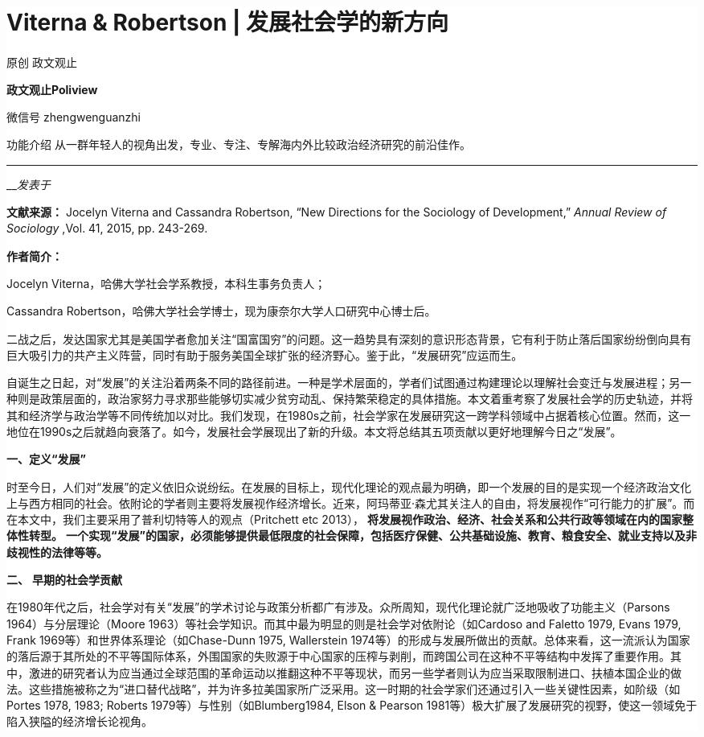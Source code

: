 

#  Viterna & Robertson | 发展社会学的新方向

原创 政文观止 

**政文观止Poliview** 

微信号 zhengwenguanzhi

功能介绍 从一群年轻人的视角出发，专业、专注、专解海内外比较政治经济研究的前沿佳作。

____

___发表于_


**文献来源：** Jocelyn Viterna and Cassandra Robertson, “New Directions for the
Sociology of Development,” _Annual Review of Sociology_ ,Vol. 41, 2015, pp.
243-269.

 **作者简介：**

Jocelyn Viterna，哈佛大学社会学系教授，本科生事务负责人；

Cassandra Robertson，哈佛大学社会学博士，现为康奈尔大学人口研究中心博士后。

  

  

  

二战之后，发达国家尤其是美国学者愈加关注“国富国穷”的问题。这一趋势具有深刻的意识形态背景，它有利于防止落后国家纷纷倒向具有巨大吸引力的共产主义阵营，同时有助于服务美国全球扩张的经济野心。鉴于此，“发展研究”应运而生。

  

自诞生之日起，对“发展”的关注沿着两条不同的路径前进。一种是学术层面的，学者们试图通过构建理论以理解社会变迁与发展进程；另一种则是政策层面的，政治家努力寻求那些能够切实减少贫穷动乱、保持繁荣稳定的具体措施。本文着重考察了发展社会学的历史轨迹，并将其和经济学与政治学等不同传统加以对比。我们发现，在1980s之前，社会学家在发展研究这一跨学科领域中占据着核心位置。然而，这一地位在1990s之后就趋向衰落了。如今，发展社会学展现出了新的升级。本文将总结其五项贡献以更好地理解今日之“发展”。

  

 **一、定义“发展”**

  

时至今日，人们对“发展”的定义依旧众说纷纭。在发展的目标上，现代化理论的观点最为明确，即一个发展的目的是实现一个经济政治文化上与西方相同的社会。依附论的学者则主要将发展视作经济增长。近来，阿玛蒂亚·森尤其关注人的自由，将发展视作“可行能力的扩展”。而在本文中，我们主要采用了普利切特等人的观点（Pritchett
etc 2013）， **将发展视作政治、经济、社会关系和公共行政等领域在内的国家整体性转型。**
**一个实现“发展”的国家，必须能够提供最低限度的社会保障，包括医疗保健、公共基础设施、教育、粮食安全、就业支持以及非歧视性的法律等等。**

  

 **二、** **早期的社会学贡献**

  

  

在1980年代之后，社会学对有关“发展”的学术讨论与政策分析都广有涉及。众所周知，现代化理论就广泛地吸收了功能主义（Parsons
1964）与分层理论（Moore 1963）等社会学知识。而其中最为明显的则是社会学对依附论（如Cardoso and Faletto 1979,
Evans 1979, Frank 1969等）和世界体系理论（如Chase-Dunn 1975, Wallerstein
1974等）的形成与发展所做出的贡献。总体来看，这一流派认为国家的落后源于其所处的不平等国际体系，外围国家的失败源于中心国家的压榨与剥削，而跨国公司在这种不平等结构中发挥了重要作用。其中，激进的研究者认为应当通过全球范围的革命运动以推翻这种不平等现状，而另一些学者则认为应当采取限制进口、扶植本国企业的做法。这些措施被称之为“进口替代战略”，并为许多拉美国家所广泛采用。这一时期的社会学家们还通过引入一些关键性因素，如阶级（如Portes
1978, 1983; Roberts 1979等）与性别（如Blumberg1984, Elson & Pearson
1981等）极大扩展了发展研究的视野，使这一领域免于陷入狭隘的经济增长论视角。
